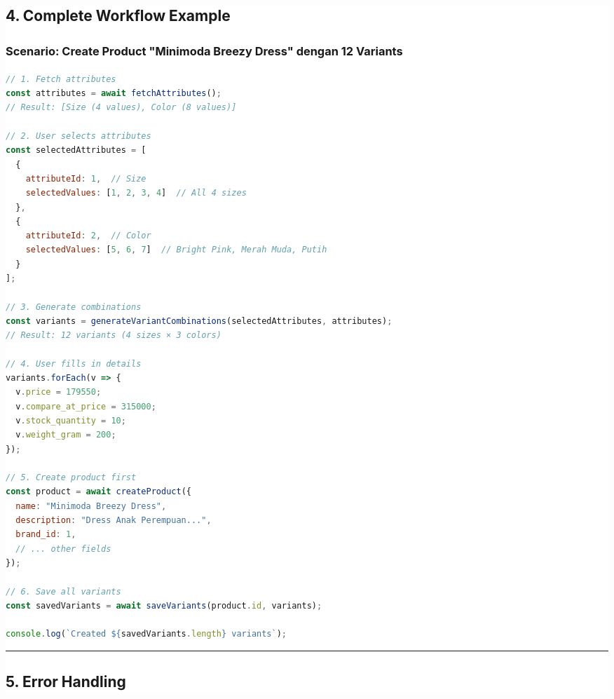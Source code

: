 
## 4. Complete Workflow Example

### Scenario: Create Product "Minimoda Breezy Dress" dengan 12 Variants

```javascript
// 1. Fetch attributes
const attributes = await fetchAttributes();
// Result: [Size (4 values), Color (8 values)]

// 2. User selects attributes
const selectedAttributes = [
  {
    attributeId: 1,  // Size
    selectedValues: [1, 2, 3, 4]  // All 4 sizes
  },
  {
    attributeId: 2,  // Color
    selectedValues: [5, 6, 7]  // Bright Pink, Merah Muda, Putih
  }
];

// 3. Generate combinations
const variants = generateVariantCombinations(selectedAttributes, attributes);
// Result: 12 variants (4 sizes × 3 colors)

// 4. User fills in details
variants.forEach(v => {
  v.price = 179550;
  v.compare_at_price = 315000;
  v.stock_quantity = 10;
  v.weight_gram = 200;
});

// 5. Create product first
const product = await createProduct({
  name: "Minimoda Breezy Dress",
  description: "Dress Anak Perempuan...",
  brand_id: 1,
  // ... other fields
});

// 6. Save all variants
const savedVariants = await saveVariants(product.id, variants);

console.log(`Created ${savedVariants.length} variants`);
```

---

## 5. Error Handling
